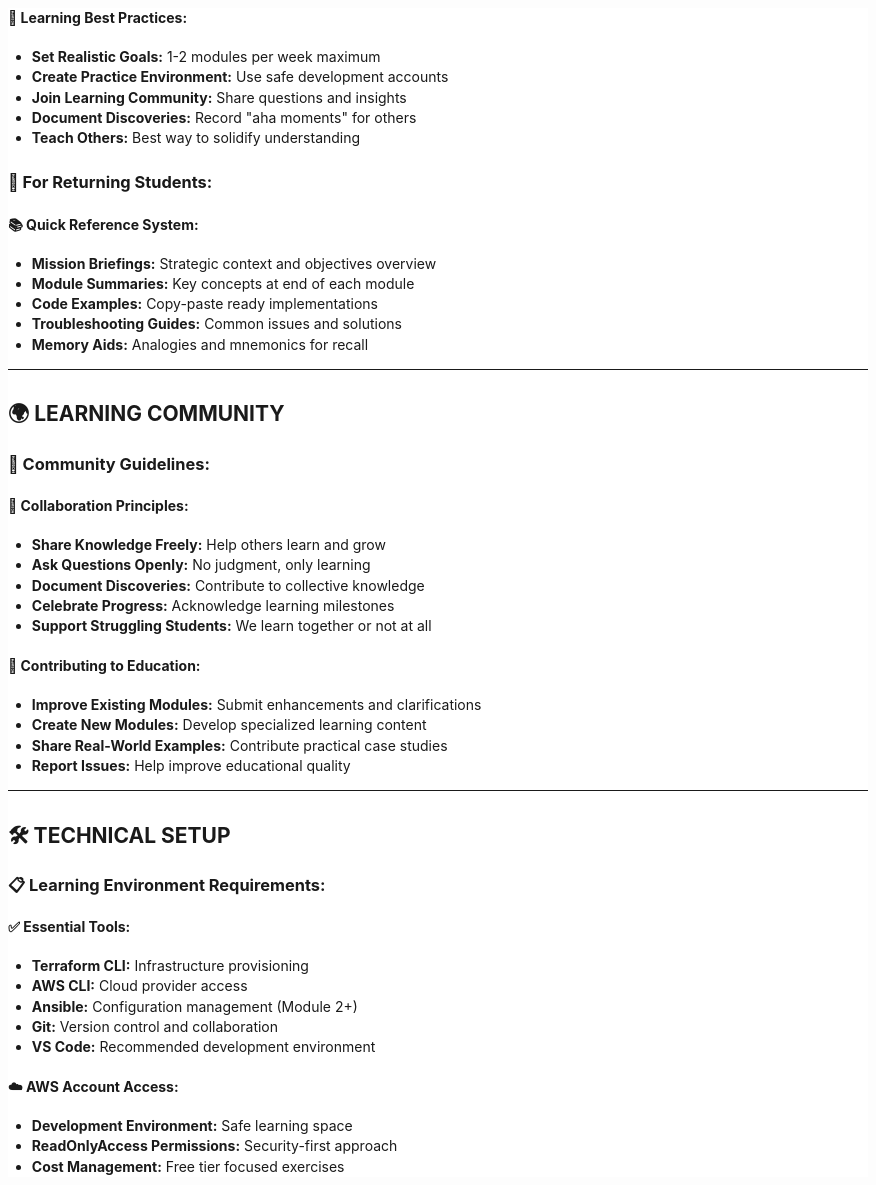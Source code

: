 #### **🧠 Learning Best Practices:**
- **Set Realistic Goals:** 1-2 modules per week maximum
- **Create Practice Environment:** Use safe development accounts
- **Join Learning Community:** Share questions and insights
- **Document Discoveries:** Record "aha moments" for others
- **Teach Others:** Best way to solidify understanding

### **🎯 For Returning Students:**

#### **📚 Quick Reference System:**
- **Mission Briefings:** Strategic context and objectives overview
- **Module Summaries:** Key concepts at end of each module
- **Code Examples:** Copy-paste ready implementations  
- **Troubleshooting Guides:** Common issues and solutions
- **Memory Aids:** Analogies and mnemonics for recall

---

## 🌍 **LEARNING COMMUNITY**

### **👥 Community Guidelines:**

#### **🤝 Collaboration Principles:**
- **Share Knowledge Freely:** Help others learn and grow
- **Ask Questions Openly:** No judgment, only learning
- **Document Discoveries:** Contribute to collective knowledge
- **Celebrate Progress:** Acknowledge learning milestones
- **Support Struggling Students:** We learn together or not at all

#### **📢 Contributing to Education:**
- **Improve Existing Modules:** Submit enhancements and clarifications
- **Create New Modules:** Develop specialized learning content
- **Share Real-World Examples:** Contribute practical case studies
- **Report Issues:** Help improve educational quality

---

## 🛠️ **TECHNICAL SETUP**

### **📋 Learning Environment Requirements:**

#### **✅ Essential Tools:**
- **Terraform CLI:** Infrastructure provisioning
- **AWS CLI:** Cloud provider access
- **Ansible:** Configuration management (Module 2+)
- **Git:** Version control and collaboration
- **VS Code:** Recommended development environment

#### **☁️ AWS Account Access:**
- **Development Environment:** Safe learning space
- **ReadOnlyAccess Permissions:** Security-first approach
- **Cost Management:** Free tier focused exercises
